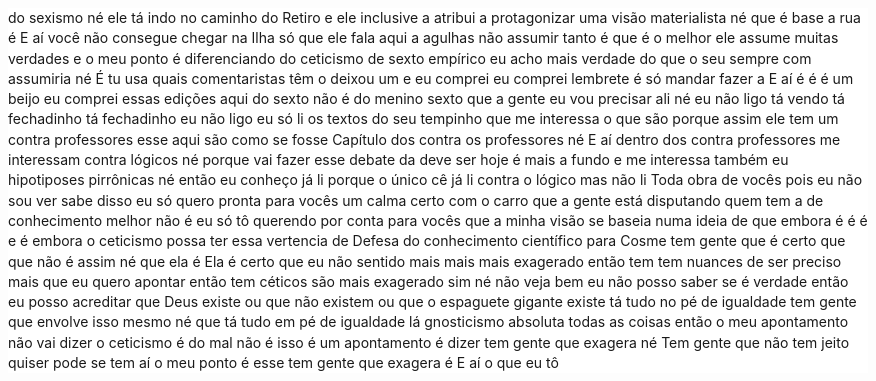 do sexismo né ele tá indo no caminho do
Retiro e ele inclusive a atribui a
protagonizar uma visão materialista né
que é base a rua é E aí você não
consegue chegar na Ilha só que ele fala
aqui a
agulhas não assumir tanto é que é o
melhor ele assume muitas verdades e o
meu ponto é diferenciando do ceticismo
de sexto empírico eu acho mais verdade
do que o seu sempre com assumiria né É
tu usa quais comentaristas têm o deixou
um e eu comprei eu comprei lembrete é só
mandar fazer a
E aí
é
é é
um beijo eu comprei essas edições aqui
do sexto não é do menino sexto que a
gente eu vou precisar ali né eu não ligo
tá vendo tá fechadinho tá fechadinho eu
não ligo eu só li os textos do seu
tempinho que me interessa o que são
porque assim ele tem um contra
professores esse aqui são como se fosse
Capítulo dos contra os professores né E
aí dentro dos contra professores me
interessam contra lógicos né porque vai
fazer esse debate da
deve ser hoje é mais a fundo e me
interessa também eu hipotiposes
pirrônicas né então eu conheço já li
porque o único cê já li contra o lógico
mas não li Toda obra de vocês pois eu
não sou ver sabe disso eu só quero
pronta para vocês um calma certo com o
carro que a gente está disputando quem
tem a de conhecimento melhor não
é eu só tô querendo por conta para vocês
que a minha visão se baseia numa ideia
de que embora
é é é
e é
embora o ceticismo possa ter essa
vertencia de Defesa do conhecimento
científico para Cosme tem gente que é
certo que que não é assim né que ela é
Ela é certo que eu não sentido mais mais
mais exagerado então tem tem nuances de
ser preciso mais que eu quero apontar
então tem céticos são mais exagerado sim
né não veja bem eu não posso saber se é
verdade então eu posso acreditar que
Deus existe ou que não existem ou que o
espaguete gigante existe tá tudo no pé
de igualdade tem gente que envolve isso
mesmo né que tá tudo em pé de igualdade
lá gnosticismo absoluta todas as coisas
então o meu apontamento não vai dizer o
ceticismo é do mal não é isso é um
apontamento é dizer tem gente que
exagera né Tem gente que não tem jeito
quiser pode se tem aí o meu ponto é esse
tem gente que exagera é E aí o que eu tô